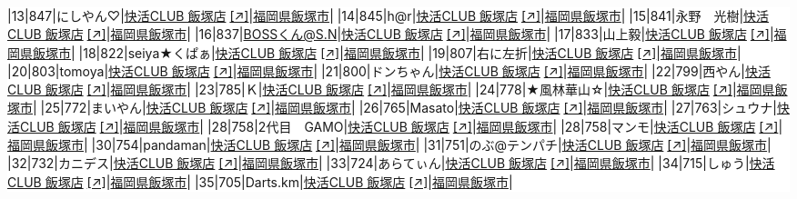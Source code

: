 |13|847|<span class="rank-name-dl">にしやん♡</span>|<a href="/darts/rank/shops/10efca5014b3c53728032249b44395af.html">快活CLUB 飯塚店</a> <a href="https://search.dartslive.com/jp/shop/10efca5014b3c53728032249b44395af">[↗]</a>|<a href="/darts/rank/福岡県/飯塚市">福岡県飯塚市</a>|
|14|845|<span class="rank-name-dl">h@r</span>|<a href="/darts/rank/shops/10efca5014b3c53728032249b44395af.html">快活CLUB 飯塚店</a> <a href="https://search.dartslive.com/jp/shop/10efca5014b3c53728032249b44395af">[↗]</a>|<a href="/darts/rank/福岡県/飯塚市">福岡県飯塚市</a>|
|15|841|<span class="rank-name-dl">永野　光樹</span>|<a href="/darts/rank/shops/10efca5014b3c53728032249b44395af.html">快活CLUB 飯塚店</a> <a href="https://search.dartslive.com/jp/shop/10efca5014b3c53728032249b44395af">[↗]</a>|<a href="/darts/rank/福岡県/飯塚市">福岡県飯塚市</a>|
|16|837|<span class="rank-name-dl">BOSSくん@S.N</span>|<a href="/darts/rank/shops/10efca5014b3c53728032249b44395af.html">快活CLUB 飯塚店</a> <a href="https://search.dartslive.com/jp/shop/10efca5014b3c53728032249b44395af">[↗]</a>|<a href="/darts/rank/福岡県/飯塚市">福岡県飯塚市</a>|
|17|833|<span class="rank-name-dl">山上毅</span>|<a href="/darts/rank/shops/10efca5014b3c53728032249b44395af.html">快活CLUB 飯塚店</a> <a href="https://search.dartslive.com/jp/shop/10efca5014b3c53728032249b44395af">[↗]</a>|<a href="/darts/rank/福岡県/飯塚市">福岡県飯塚市</a>|
|18|822|<span class="rank-name-dl">seiya★くぱぁ</span>|<a href="/darts/rank/shops/10efca5014b3c53728032249b44395af.html">快活CLUB 飯塚店</a> <a href="https://search.dartslive.com/jp/shop/10efca5014b3c53728032249b44395af">[↗]</a>|<a href="/darts/rank/福岡県/飯塚市">福岡県飯塚市</a>|
|19|807|<span class="rank-name-dl">右に左折</span>|<a href="/darts/rank/shops/10efca5014b3c53728032249b44395af.html">快活CLUB 飯塚店</a> <a href="https://search.dartslive.com/jp/shop/10efca5014b3c53728032249b44395af">[↗]</a>|<a href="/darts/rank/福岡県/飯塚市">福岡県飯塚市</a>|
|20|803|<span class="rank-name-dl">tomoya</span>|<a href="/darts/rank/shops/10efca5014b3c53728032249b44395af.html">快活CLUB 飯塚店</a> <a href="https://search.dartslive.com/jp/shop/10efca5014b3c53728032249b44395af">[↗]</a>|<a href="/darts/rank/福岡県/飯塚市">福岡県飯塚市</a>|
|21|800|<span class="rank-name-dl">ドンちゃん</span>|<a href="/darts/rank/shops/10efca5014b3c53728032249b44395af.html">快活CLUB 飯塚店</a> <a href="https://search.dartslive.com/jp/shop/10efca5014b3c53728032249b44395af">[↗]</a>|<a href="/darts/rank/福岡県/飯塚市">福岡県飯塚市</a>|
|22|799|<span class="rank-name-dl">西やん</span>|<a href="/darts/rank/shops/10efca5014b3c53728032249b44395af.html">快活CLUB 飯塚店</a> <a href="https://search.dartslive.com/jp/shop/10efca5014b3c53728032249b44395af">[↗]</a>|<a href="/darts/rank/福岡県/飯塚市">福岡県飯塚市</a>|
|23|785|<span class="rank-name-dl">Ｋ</span>|<a href="/darts/rank/shops/10efca5014b3c53728032249b44395af.html">快活CLUB 飯塚店</a> <a href="https://search.dartslive.com/jp/shop/10efca5014b3c53728032249b44395af">[↗]</a>|<a href="/darts/rank/福岡県/飯塚市">福岡県飯塚市</a>|
|24|778|<span class="rank-name-dl">★風林華山☆</span>|<a href="/darts/rank/shops/10efca5014b3c53728032249b44395af.html">快活CLUB 飯塚店</a> <a href="https://search.dartslive.com/jp/shop/10efca5014b3c53728032249b44395af">[↗]</a>|<a href="/darts/rank/福岡県/飯塚市">福岡県飯塚市</a>|
|25|772|<span class="rank-name-dl">まいやん</span>|<a href="/darts/rank/shops/10efca5014b3c53728032249b44395af.html">快活CLUB 飯塚店</a> <a href="https://search.dartslive.com/jp/shop/10efca5014b3c53728032249b44395af">[↗]</a>|<a href="/darts/rank/福岡県/飯塚市">福岡県飯塚市</a>|
|26|765|<span class="rank-name-dl">Masato</span>|<a href="/darts/rank/shops/10efca5014b3c53728032249b44395af.html">快活CLUB 飯塚店</a> <a href="https://search.dartslive.com/jp/shop/10efca5014b3c53728032249b44395af">[↗]</a>|<a href="/darts/rank/福岡県/飯塚市">福岡県飯塚市</a>|
|27|763|<span class="rank-name-dl">シュウナ</span>|<a href="/darts/rank/shops/10efca5014b3c53728032249b44395af.html">快活CLUB 飯塚店</a> <a href="https://search.dartslive.com/jp/shop/10efca5014b3c53728032249b44395af">[↗]</a>|<a href="/darts/rank/福岡県/飯塚市">福岡県飯塚市</a>|
|28|758|<span class="rank-name-dl">2代目　GAMO</span>|<a href="/darts/rank/shops/10efca5014b3c53728032249b44395af.html">快活CLUB 飯塚店</a> <a href="https://search.dartslive.com/jp/shop/10efca5014b3c53728032249b44395af">[↗]</a>|<a href="/darts/rank/福岡県/飯塚市">福岡県飯塚市</a>|
|28|758|<span class="rank-name-dl">マンモ</span>|<a href="/darts/rank/shops/10efca5014b3c53728032249b44395af.html">快活CLUB 飯塚店</a> <a href="https://search.dartslive.com/jp/shop/10efca5014b3c53728032249b44395af">[↗]</a>|<a href="/darts/rank/福岡県/飯塚市">福岡県飯塚市</a>|
|30|754|<span class="rank-name-dl">pandaman</span>|<a href="/darts/rank/shops/10efca5014b3c53728032249b44395af.html">快活CLUB 飯塚店</a> <a href="https://search.dartslive.com/jp/shop/10efca5014b3c53728032249b44395af">[↗]</a>|<a href="/darts/rank/福岡県/飯塚市">福岡県飯塚市</a>|
|31|751|<span class="rank-name-dl">のぶ@テンパチ</span>|<a href="/darts/rank/shops/10efca5014b3c53728032249b44395af.html">快活CLUB 飯塚店</a> <a href="https://search.dartslive.com/jp/shop/10efca5014b3c53728032249b44395af">[↗]</a>|<a href="/darts/rank/福岡県/飯塚市">福岡県飯塚市</a>|
|32|732|<span class="rank-name-dl">カニデス</span>|<a href="/darts/rank/shops/10efca5014b3c53728032249b44395af.html">快活CLUB 飯塚店</a> <a href="https://search.dartslive.com/jp/shop/10efca5014b3c53728032249b44395af">[↗]</a>|<a href="/darts/rank/福岡県/飯塚市">福岡県飯塚市</a>|
|33|724|<span class="rank-name-dl">あらてぃん</span>|<a href="/darts/rank/shops/10efca5014b3c53728032249b44395af.html">快活CLUB 飯塚店</a> <a href="https://search.dartslive.com/jp/shop/10efca5014b3c53728032249b44395af">[↗]</a>|<a href="/darts/rank/福岡県/飯塚市">福岡県飯塚市</a>|
|34|715|<span class="rank-name-dl">しゅう</span>|<a href="/darts/rank/shops/10efca5014b3c53728032249b44395af.html">快活CLUB 飯塚店</a> <a href="https://search.dartslive.com/jp/shop/10efca5014b3c53728032249b44395af">[↗]</a>|<a href="/darts/rank/福岡県/飯塚市">福岡県飯塚市</a>|
|35|705|<span class="rank-name-dl">Darts.km</span>|<a href="/darts/rank/shops/10efca5014b3c53728032249b44395af.html">快活CLUB 飯塚店</a> <a href="https://search.dartslive.com/jp/shop/10efca5014b3c53728032249b44395af">[↗]</a>|<a href="/darts/rank/福岡県/飯塚市">福岡県飯塚市</a>|